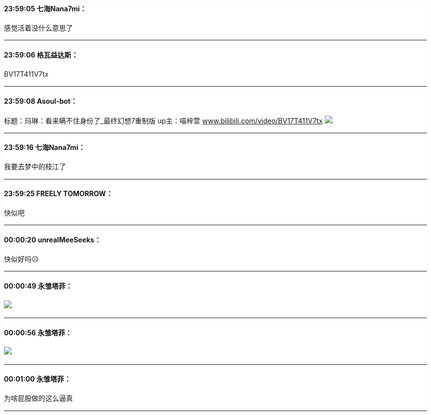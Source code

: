 #### 23:59:05  七海Nana7mi：

感觉活着没什么意思了

*****

#### 23:59:06  格瓦益达斯：

BV17T411V7tx

*****

#### 23:59:08  Asoul-bot：

标题：玛琳：看来瞒不住身份了_最终幻想7重制版
up主：喵梓萱
www.bilibili.com/video/BV17T411V7tx
![](http://gchat.qpic.cn/gchatpic_new/3408592334/590331701-3095791797-E133A8EDD5B608E8E8775D25F7BDD4C0/0?term=2")

*****

#### 23:59:16  七海Nana7mi：

我要去梦中的枝江了

*****

#### 23:59:25  FREELY TOMORROW：

快似吧

*****

#### 00:00:20  unrealMeeSeeks：

快似好吗😥

*****

#### 00:00:49  永雏塔菲：

![](http://gchat.qpic.cn/gchatpic_new/2127627203/590331701-2261618187-88E7B52E7BE61CDBEEB253C5C6A3E753/0?term=2")

*****

#### 00:00:56  永雏塔菲：

![](http://gchat.qpic.cn/gchatpic_new/2127627203/590331701-2466856077-CE98FAB4580376B3C4440D9858DA3841/0?term=2")

*****

#### 00:01:00  永雏塔菲：

为啥屁股做的这么逼真

*****
